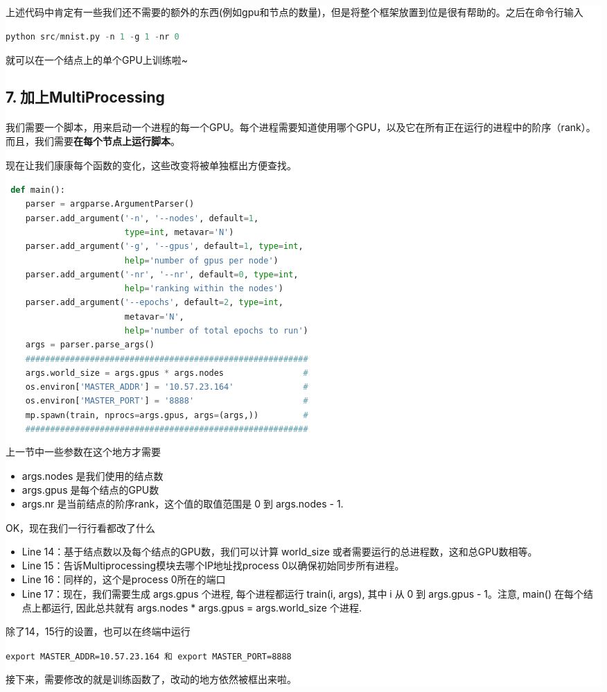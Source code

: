 上述代码中肯定有一些我们还不需要的额外的东西(例如gpu和节点的数量)，但是将整个框架放置到位是很有帮助的。之后在命令行输入

```python
python src/mnist.py -n 1 -g 1 -nr 0
```

就可以在一个结点上的单个GPU上训练啦~

## **7. 加上MultiProcessing**

我们需要一个脚本，用来启动一个进程的每一个GPU。每个进程需要知道使用哪个GPU，以及它在所有正在运行的进程中的阶序（rank）。而且，我们需要**在每个节点上运行脚本**。

现在让我们康康每个函数的变化，这些改变将被单独框出方便查找。

```python
 def main():
    parser = argparse.ArgumentParser()
    parser.add_argument('-n', '--nodes', default=1,
                        type=int, metavar='N')
    parser.add_argument('-g', '--gpus', default=1, type=int,
                        help='number of gpus per node')
    parser.add_argument('-nr', '--nr', default=0, type=int,
                        help='ranking within the nodes')
    parser.add_argument('--epochs', default=2, type=int, 
                        metavar='N',
                        help='number of total epochs to run')
    args = parser.parse_args()
    #########################################################
    args.world_size = args.gpus * args.nodes                #
    os.environ['MASTER_ADDR'] = '10.57.23.164'              #
    os.environ['MASTER_PORT'] = '8888'                      #
    mp.spawn(train, nprocs=args.gpus, args=(args,))         #
    #########################################################
```

上一节中一些参数在这个地方才需要

- args.nodes 是我们使用的结点数
- args.gpus 是每个结点的GPU数
- args.nr 是当前结点的阶序rank，这个值的取值范围是 0 到 args.nodes - 1.

OK，现在我们一行行看都改了什么

- Line 14：基于结点数以及每个结点的GPU数，我们可以计算 world_size 或者需要运行的总进程数，这和总GPU数相等。
- Line 15：告诉Multiprocessing模块去哪个IP地址找process 0以确保初始同步所有进程。
- Line 16：同样的，这个是process 0所在的端口
- Line 17：现在，我们需要生成 args.gpus 个进程, 每个进程都运行 train(i, args), 其中 i 从 0 到 args.gpus - 1。注意, main() 在每个结点上都运行, 因此总共就有 args.nodes * args.gpus = args.world_size 个进程.

除了14，15行的设置，也可以在终端中运行

```
export MASTER_ADDR=10.57.23.164 和 export MASTER_PORT=8888
```

接下来，需要修改的就是训练函数了，改动的地方依然被框出来啦。
